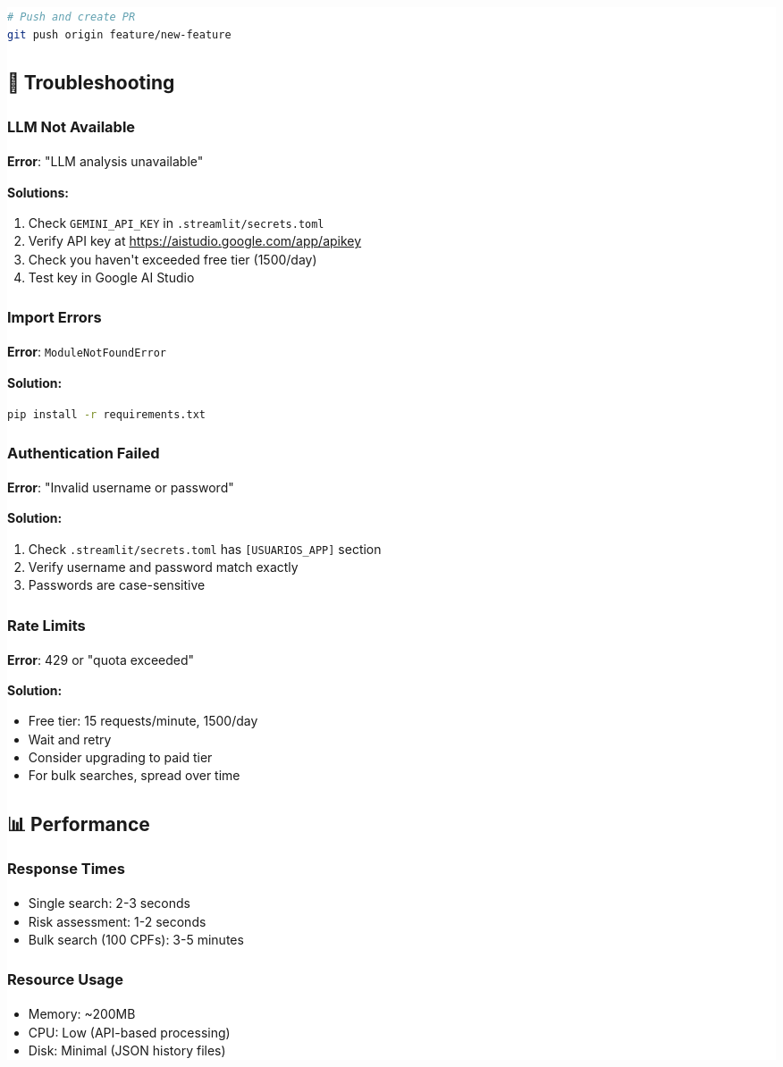 ```bash
# Push and create PR
git push origin feature/new-feature
```

## 🐛 Troubleshooting

### LLM Not Available

**Error**: "LLM analysis unavailable"

**Solutions:**
1. Check `GEMINI_API_KEY` in `.streamlit/secrets.toml`
2. Verify API key at https://aistudio.google.com/app/apikey
3. Check you haven't exceeded free tier (1500/day)
4. Test key in Google AI Studio

### Import Errors

**Error**: `ModuleNotFoundError`

**Solution:**
```bash
pip install -r requirements.txt
```

### Authentication Failed

**Error**: "Invalid username or password"

**Solution:**
1. Check `.streamlit/secrets.toml` has `[USUARIOS_APP]` section
2. Verify username and password match exactly
3. Passwords are case-sensitive

### Rate Limits

**Error**: 429 or "quota exceeded"

**Solution:**
- Free tier: 15 requests/minute, 1500/day
- Wait and retry
- Consider upgrading to paid tier
- For bulk searches, spread over time

## 📊 Performance

### Response Times
- Single search: 2-3 seconds
- Risk assessment: 1-2 seconds
- Bulk search (100 CPFs): 3-5 minutes

### Resource Usage
- Memory: ~200MB
- CPU: Low (API-based processing)
- Disk: Minimal (JSON history files)
